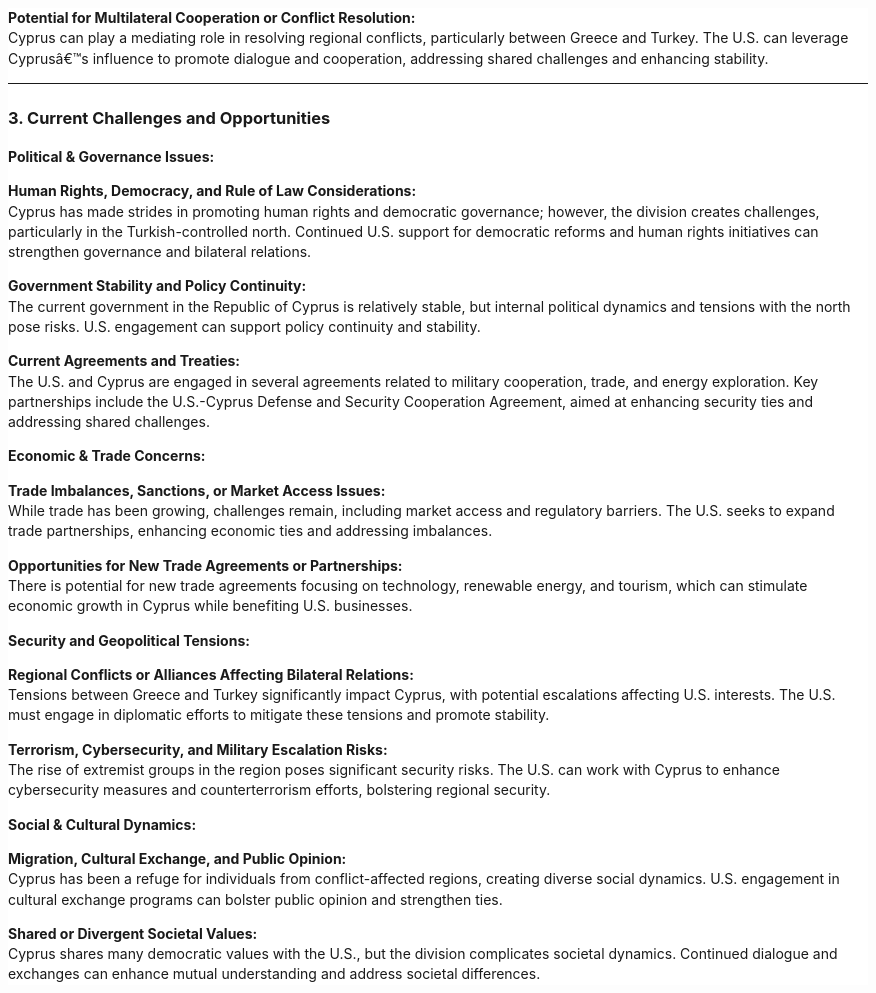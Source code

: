 **Potential for Multilateral Cooperation or Conflict Resolution:**  
Cyprus can play a mediating role in resolving regional conflicts, particularly between Greece and Turkey. The U.S. can leverage Cyprusâ€™s influence to promote dialogue and cooperation, addressing shared challenges and enhancing stability.

---

### **3. Current Challenges and Opportunities**

**Political & Governance Issues:**

**Human Rights, Democracy, and Rule of Law Considerations:**  
Cyprus has made strides in promoting human rights and democratic governance; however, the division creates challenges, particularly in the Turkish-controlled north. Continued U.S. support for democratic reforms and human rights initiatives can strengthen governance and bilateral relations.

**Government Stability and Policy Continuity:**  
The current government in the Republic of Cyprus is relatively stable, but internal political dynamics and tensions with the north pose risks. U.S. engagement can support policy continuity and stability.

**Current Agreements and Treaties:**  
The U.S. and Cyprus are engaged in several agreements related to military cooperation, trade, and energy exploration. Key partnerships include the U.S.-Cyprus Defense and Security Cooperation Agreement, aimed at enhancing security ties and addressing shared challenges.

**Economic & Trade Concerns:**

**Trade Imbalances, Sanctions, or Market Access Issues:**  
While trade has been growing, challenges remain, including market access and regulatory barriers. The U.S. seeks to expand trade partnerships, enhancing economic ties and addressing imbalances.

**Opportunities for New Trade Agreements or Partnerships:**  
There is potential for new trade agreements focusing on technology, renewable energy, and tourism, which can stimulate economic growth in Cyprus while benefiting U.S. businesses.

**Security and Geopolitical Tensions:**

**Regional Conflicts or Alliances Affecting Bilateral Relations:**  
Tensions between Greece and Turkey significantly impact Cyprus, with potential escalations affecting U.S. interests. The U.S. must engage in diplomatic efforts to mitigate these tensions and promote stability.

**Terrorism, Cybersecurity, and Military Escalation Risks:**  
The rise of extremist groups in the region poses significant security risks. The U.S. can work with Cyprus to enhance cybersecurity measures and counterterrorism efforts, bolstering regional security.

**Social & Cultural Dynamics:**

**Migration, Cultural Exchange, and Public Opinion:**  
Cyprus has been a refuge for individuals from conflict-affected regions, creating diverse social dynamics. U.S. engagement in cultural exchange programs can bolster public opinion and strengthen ties.

**Shared or Divergent Societal Values:**  
Cyprus shares many democratic values with the U.S., but the division complicates societal dynamics. Continued dialogue and exchanges can enhance mutual understanding and address societal differences.
